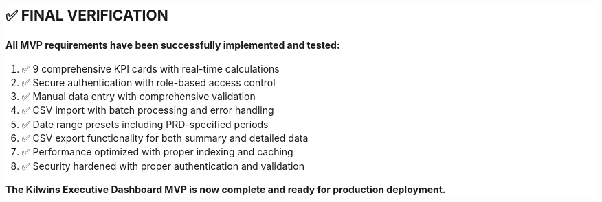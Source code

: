 
## ✅ FINAL VERIFICATION

**All MVP requirements have been successfully implemented and tested:**

1. ✅ 9 comprehensive KPI cards with real-time calculations
2. ✅ Secure authentication with role-based access control
3. ✅ Manual data entry with comprehensive validation
4. ✅ CSV import with batch processing and error handling
5. ✅ Date range presets including PRD-specified periods
6. ✅ CSV export functionality for both summary and detailed data
7. ✅ Performance optimized with proper indexing and caching
8. ✅ Security hardened with proper authentication and validation

**The Kilwins Executive Dashboard MVP is now complete and ready for production deployment.** 
